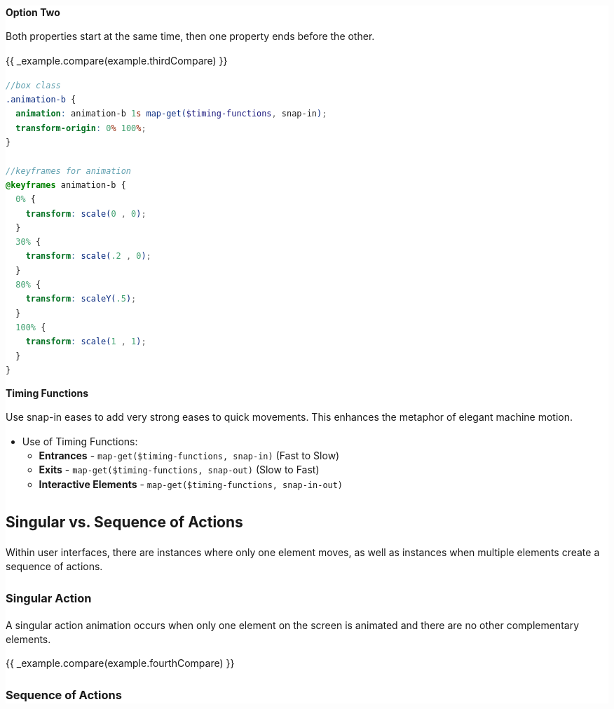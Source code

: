 **Option Two**

Both properties start at the same time, then one property ends before the other.


{{ _example.compare(example.thirdCompare) }}

```scss
//box class
.animation-b {
  animation: animation-b 1s map-get($timing-functions, snap-in);
  transform-origin: 0% 100%;
}

//keyframes for animation
@keyframes animation-b {
  0% {
    transform: scale(0 , 0);
  }
  30% {
    transform: scale(.2 , 0);
  }
  80% {
    transform: scaleY(.5);
  }
  100% {
    transform: scale(1 , 1);
  }
}
```

**Timing Functions**

Use snap-in eases to add very strong eases to quick movements. This enhances the metaphor of elegant machine motion.

* Use of Timing Functions: 
  * **Entrances** - `map-get($timing-functions, snap-in)` (Fast to Slow) 
  * **Exits** - `map-get($timing-functions, snap-out)` (Slow to Fast)
  * **Interactive Elements** - `map-get($timing-functions, snap-in-out)`


## Singular vs. Sequence of Actions

Within user interfaces, there are instances where only one element moves, as well as instances when multiple elements create a sequence of actions.


### Singular Action

A singular action animation occurs when only one element on the screen is animated and there are no other complementary elements.

{{ _example.compare(example.fourthCompare) }}

### Sequence of Actions
